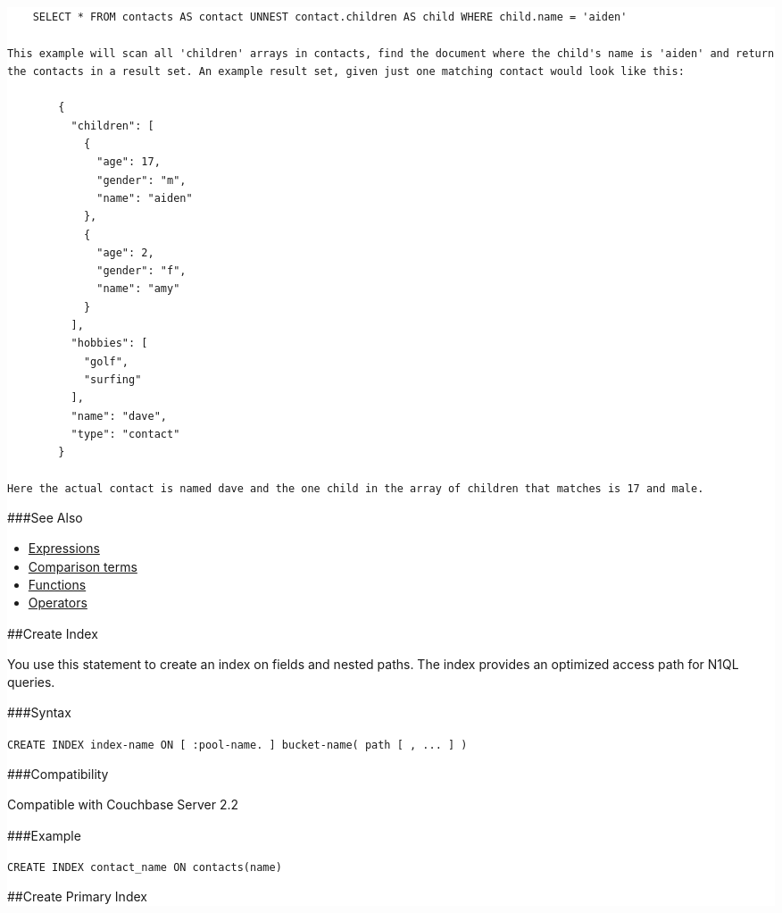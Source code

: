         SELECT * FROM contacts AS contact UNNEST contact.children AS child WHERE child.name = 'aiden'

    This example will scan all 'children' arrays in contacts, find the document where the child's name is 'aiden' and return the contacts in a result set. An example result set, given just one matching contact would look like this:
    
            {
              "children": [
                {
                  "age": 17,
                  "gender": "m",
                  "name": "aiden"
                },
                {
                  "age": 2,
                  "gender": "f",
                  "name": "amy"
                }
              ],
              "hobbies": [
                "golf",
                "surfing"
              ],
              "name": "dave",
              "type": "contact"
            }
            
    Here the actual contact is named dave and the one child in the array of children that matches is 17 and male.

###See Also
- [Expressions](#expressions)
- [Comparison terms](#comparison-terms)
- [Functions](#functions)
- [Operators](#operators)


<a href="#create-index"></a>
##Create Index

You use this statement to create an index on fields and nested paths. The index provides an optimized access path for N1QL queries.

###Syntax

    CREATE INDEX index-name ON [ :pool-name. ] bucket-name( path [ , ... ] )
    
###Compatibility

Compatible with Couchbase Server 2.2

###Example

    CREATE INDEX contact_name ON contacts(name)


<a href="#create-primary-index"></a>
##Create Primary Index
